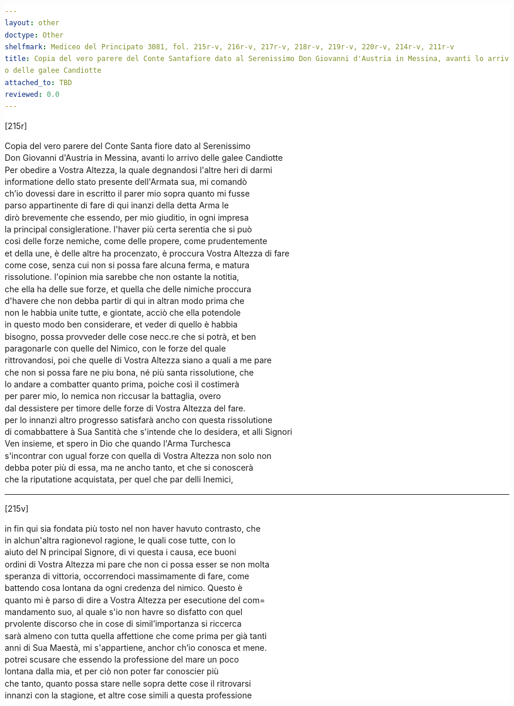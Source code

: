 ```yaml
---
layout: other
doctype: Other
shelfmark: Mediceo del Principato 3081, fol. 215r-v, 216r-v, 217r-v, 218r-v, 219r-v, 220r-v, 214r-v, 211r-v
title: Copia del vero parere del Conte Santafiore dato al Serenissimo Don Giovanni d'Austria in Messina, avanti lo arrivo delle galee Candiotte
attached_to: TBD
reviewed: 0.0
---
```


[215r]  
  
  
Copia del vero parere del Conte Santa fiore dato al Serenissimo  
Don Giovanni d'Austria in Messina, avanti lo arrivo delle galee Candiotte  
Per obedire a Vostra Altezza, la quale degnandosi l'altre heri di darmi  
informatione dello stato presente dell'Armata sua, mi comandò  
ch’io dovessi dare in escritto il parer mio sopra quanto mi fusse  
parso appartinente di fare di qui inanzi della detta Arma le  
dirò brevemente che essendo, per mio giuditio, in ogni impresa  
la principal consigleratione. l'haver più certa serentia che si può  
così delle forze nemiche, come delle propere, come prudentemente  
et della une, è delle altre ha procenzato, è proccura Vostra Altezza di fare  
come cose, senza cui non si possa fare alcuna ferma, e matura  
rissolutione. l'opinion mia sarebbe che non ostante la notitia,  
che ella ha delle sue forze, et quella che delle nimiche proccura  
d'havere che non debba partir di qui in altran modo prima che  
non le habbia unite tutte, e giontate, acciò che ella potendole  
in questo modo ben considerare, et veder di quello è habbia  
bisogno, possa provveder delle cose necc.re che si potrà, et ben  
paragonarle con quelle del Nimico, con le forze del quale  
rittrovandosi, poi che quelle di Vostra Altezza siano a quali a me pare  
che non si possa fare ne piu bona, né più santa rissolutione, che  
lo andare a combatter quanto prima, poiche così il costimerà  
per parer mio, lo nemica non riccusar la battaglia, overo  
dal dessistere per timore delle forze di Vostra Altezza del fare.  
per lo innanzi altro progresso satisfarà ancho con questa rissolutione  
di comabbattere à Sua Santità che s'intende che lo desidera, et alli Signori  
Ven insieme, et spero in Dio che quando l'Arma Turchesca  
s'incontrar con ugual forze con quella di Vostra Altezza non solo non  
debba poter più di essa, ma ne ancho tanto, et che si conoscerà  
che la riputatione acquistata, per quel che par delli Inemici,  
  
---  

[215v]  
  
  
in fin qui sia fondata più tosto nel non haver havuto contrasto, che  
in alchun'altra ragionevol ragione, le quali cose tutte, con lo  
aiuto del N principal Signore, di vi questa i causa, ece buoni  
ordini di Vostra Altezza mi pare che non ci possa esser se non molta  
speranza di vittoria, occorrendoci massimamente di fare, come  
battendo cosa lontana da ogni credenza del nimico. Questo è  
quanto mi è parso di dire a Vostra Altezza per esecutione del com=  
mandamento suo, al quale s'io non havre so disfatto con quel  
prvolente discorso che in cose di simil’importanza si riccerca  
sarà almeno con tutta quella affettione che come prima per già tanti  
anni di Sua Maestà, mi s'appartiene, anchor ch’io conosca et mene.  
potrei scusare che essendo la professione del mare un poco  
lontana dalla mia, et per ciò non poter far conoscier più  
che tanto, quanto possa stare nelle sopra dette cose il ritrovarsi  
innanzi con la stagione, et altre cose simili a questa professione  